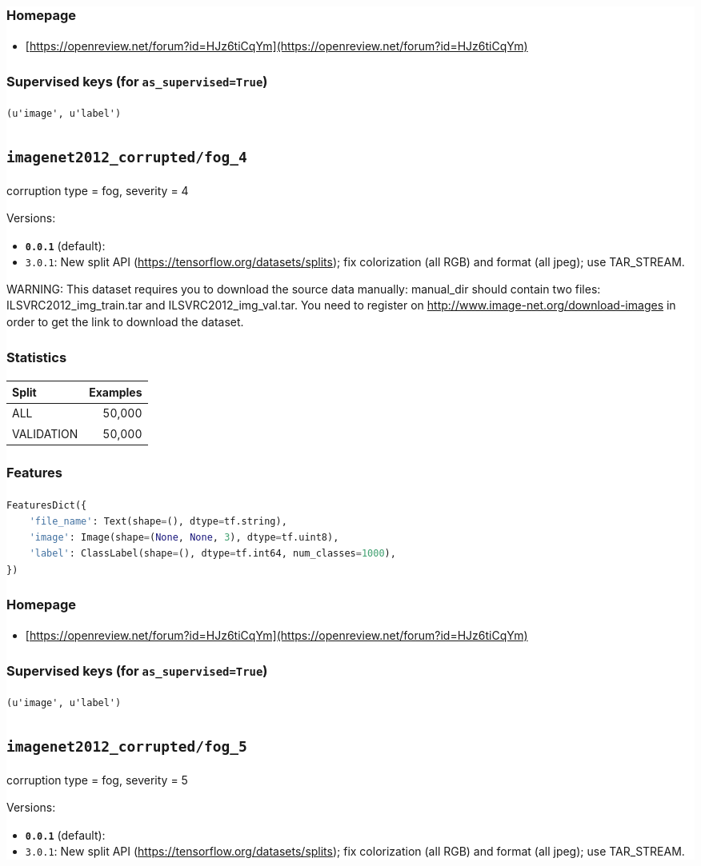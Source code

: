 ### Homepage

*   [https://openreview.net/forum?id=HJz6tiCqYm](https://openreview.net/forum?id=HJz6tiCqYm)

### Supervised keys (for `as_supervised=True`)
`(u'image', u'label')`

## `imagenet2012_corrupted/fog_4`
corruption type = fog, severity = 4

Versions:

*   **`0.0.1`** (default):
*   `3.0.1`: New split API (https://tensorflow.org/datasets/splits); fix
    colorization (all RGB) and format (all jpeg); use TAR_STREAM.

WARNING: This dataset requires you to download the source data manually:
manual_dir should contain two files: ILSVRC2012_img_train.tar and
ILSVRC2012_img_val.tar. You need to register on
http://www.image-net.org/download-images in order to get the link to download
the dataset.

### Statistics

Split      | Examples
:--------- | -------:
ALL        | 50,000
VALIDATION | 50,000

### Features
```python
FeaturesDict({
    'file_name': Text(shape=(), dtype=tf.string),
    'image': Image(shape=(None, None, 3), dtype=tf.uint8),
    'label': ClassLabel(shape=(), dtype=tf.int64, num_classes=1000),
})
```

### Homepage

*   [https://openreview.net/forum?id=HJz6tiCqYm](https://openreview.net/forum?id=HJz6tiCqYm)

### Supervised keys (for `as_supervised=True`)
`(u'image', u'label')`

## `imagenet2012_corrupted/fog_5`
corruption type = fog, severity = 5

Versions:

*   **`0.0.1`** (default):
*   `3.0.1`: New split API (https://tensorflow.org/datasets/splits); fix
    colorization (all RGB) and format (all jpeg); use TAR_STREAM.
